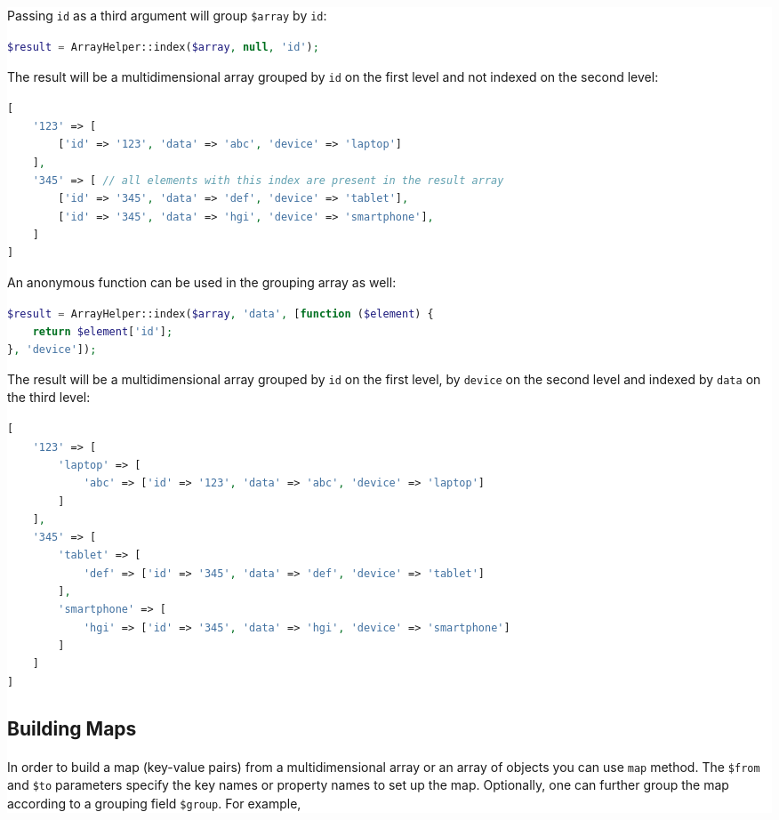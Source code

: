 Passing `id` as a third argument will group `$array` by `id`:

```php
$result = ArrayHelper::index($array, null, 'id');
```

The result will be a multidimensional array grouped by `id` on the first level and not indexed on the second level:

```php
[
    '123' => [
        ['id' => '123', 'data' => 'abc', 'device' => 'laptop']
    ],
    '345' => [ // all elements with this index are present in the result array
        ['id' => '345', 'data' => 'def', 'device' => 'tablet'],
        ['id' => '345', 'data' => 'hgi', 'device' => 'smartphone'],
    ]
]
```

An anonymous function can be used in the grouping array as well:

```php
$result = ArrayHelper::index($array, 'data', [function ($element) {
    return $element['id'];
}, 'device']);
```

The result will be a multidimensional array grouped by `id` on the first level, by `device` on the second level and
indexed by `data` on the third level:

```php
[
    '123' => [
        'laptop' => [
            'abc' => ['id' => '123', 'data' => 'abc', 'device' => 'laptop']
        ]
    ],
    '345' => [
        'tablet' => [
            'def' => ['id' => '345', 'data' => 'def', 'device' => 'tablet']
        ],
        'smartphone' => [
            'hgi' => ['id' => '345', 'data' => 'hgi', 'device' => 'smartphone']
        ]
    ]
]
```

## Building Maps <span id="building-maps"></span>

In order to build a map (key-value pairs) from a multidimensional array or an array of objects you can use `map` method.
The `$from` and `$to` parameters specify the key names or property names to set up the map. Optionally, one can further
group the map according to a grouping field `$group`. For example,
